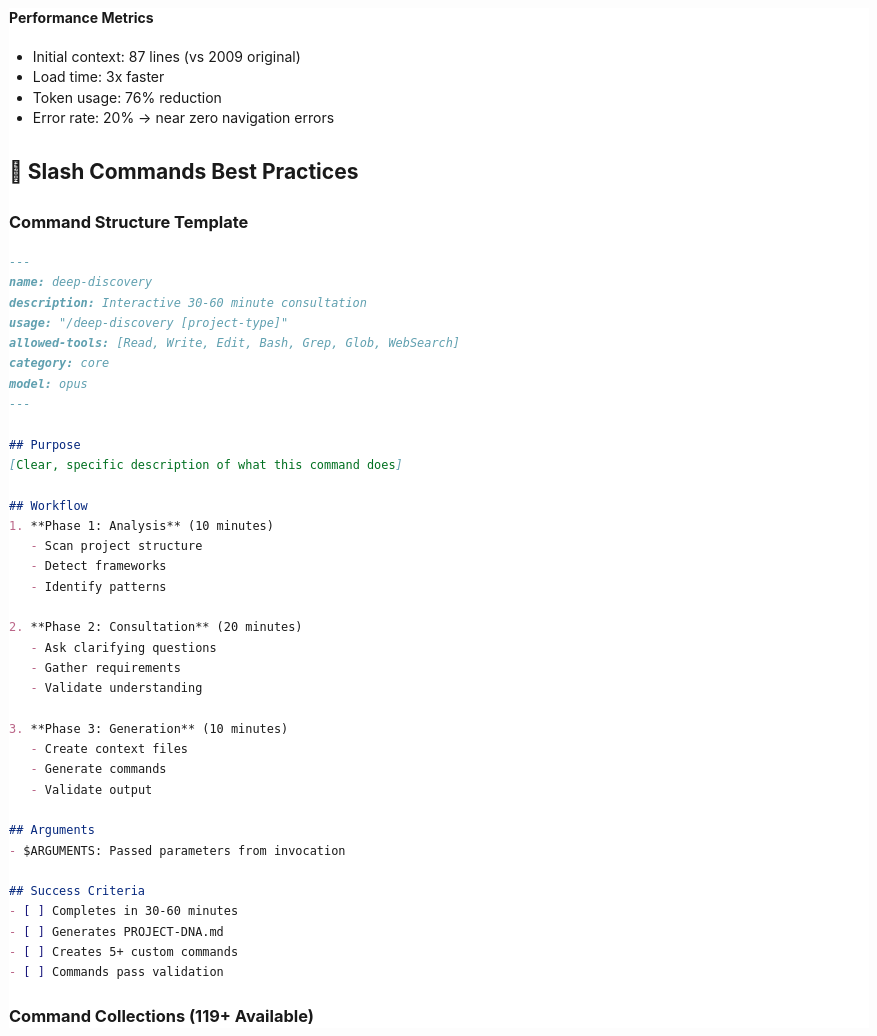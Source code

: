 #### Performance Metrics
- Initial context: 87 lines (vs 2009 original)
- Load time: 3x faster
- Token usage: 76% reduction
- Error rate: 20% → near zero navigation errors

## 🔧 Slash Commands Best Practices

### Command Structure Template

```markdown
---
name: deep-discovery
description: Interactive 30-60 minute consultation
usage: "/deep-discovery [project-type]"
allowed-tools: [Read, Write, Edit, Bash, Grep, Glob, WebSearch]
category: core
model: opus
---

## Purpose
[Clear, specific description of what this command does]

## Workflow
1. **Phase 1: Analysis** (10 minutes)
   - Scan project structure
   - Detect frameworks
   - Identify patterns

2. **Phase 2: Consultation** (20 minutes)
   - Ask clarifying questions
   - Gather requirements
   - Validate understanding

3. **Phase 3: Generation** (10 minutes)
   - Create context files
   - Generate commands
   - Validate output

## Arguments
- $ARGUMENTS: Passed parameters from invocation

## Success Criteria
- [ ] Completes in 30-60 minutes
- [ ] Generates PROJECT-DNA.md
- [ ] Creates 5+ custom commands
- [ ] Commands pass validation
```

### Command Collections (119+ Available)
